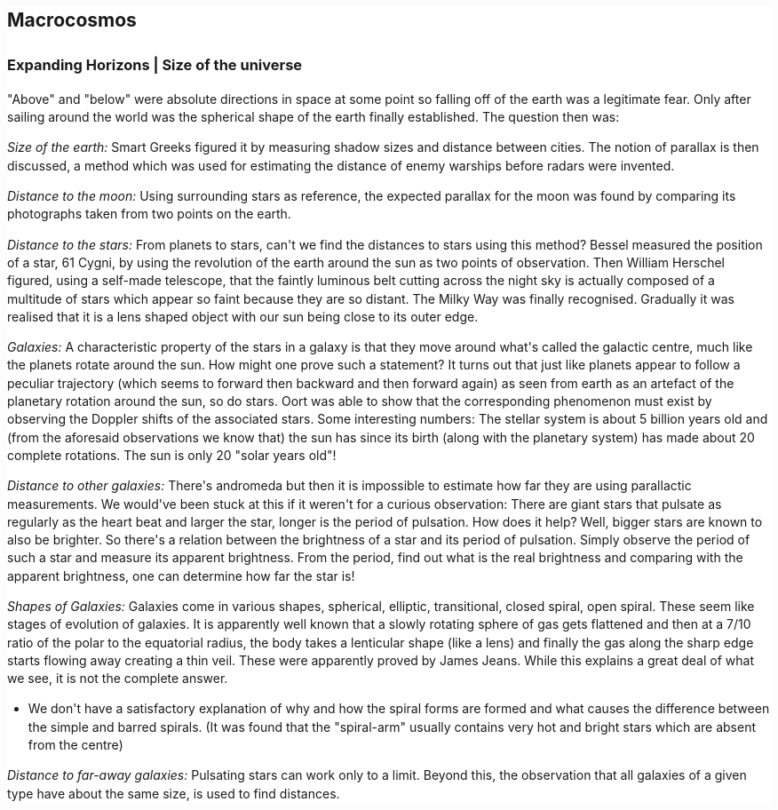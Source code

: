 ## Macrocosmos

### Expanding Horizons | Size of the universe

"Above" and "below" were absolute directions in space at some point so falling off of the earth was a legitimate fear. Only after sailing around the world was the spherical shape of the earth finally established. The question then was: 

*Size of the earth:* Smart Greeks figured it by measuring shadow sizes and distance between cities. The notion of parallax is then discussed, a method which was used for estimating the distance of enemy warships before radars were invented. 

*Distance to the moon:* Using surrounding stars as reference, the expected parallax for the moon was found by comparing its photographs taken from two points on the earth. 

*Distance to the stars:* From planets to stars, can't we find the distances to stars using this method? Bessel measured the position of a star, 61 Cygni, by using the revolution of the earth around the sun as two points of observation. Then William Herschel figured, using a self-made telescope, that the faintly luminous belt cutting across the night sky is actually composed of a multitude of stars which appear so faint because they are so distant. The Milky Way was finally recognised. Gradually it was realised that it is a lens shaped object with our sun being close to its outer edge.

*Galaxies:* A characteristic property of the stars in a galaxy is that they move around what's called the galactic centre, much like the planets rotate around the sun. How might one prove such a statement? It turns out that just like planets appear to follow a peculiar trajectory (which seems to forward then backward and then forward again) as seen from earth as an artefact of the planetary rotation around the sun, so do stars. Oort was able to show that the corresponding phenomenon must exist by observing the Doppler shifts of the associated stars. Some interesting numbers: The stellar system is about 5 billion years old and (from the aforesaid observations we know that) the sun has since its birth (along with the planetary system) has made about 20 complete rotations. The sun is only 20 "solar years old"!

*Distance to other galaxies:* There's andromeda but then it is impossible to estimate how far they are using parallactic measurements. We would've been stuck at this if it weren't for a curious observation: There are giant stars that pulsate as regularly as the heart beat and larger the star, longer is the period of pulsation. How does it help? Well, bigger stars are known to also be brighter. So there's a relation between the brightness of a star and its period of pulsation. Simply observe the period of such a star and measure its apparent brightness. From the period, find out what is the real brightness and comparing with the apparent brightness, one can determine how far the star is!

*Shapes of Galaxies:* Galaxies come in various shapes, spherical, elliptic, transitional, closed spiral, open spiral. These seem like stages of evolution of galaxies. It is apparently well known that a slowly rotating sphere of gas gets flattened and then at a 7/10 ratio of the polar to the equatorial radius, the body takes a lenticular shape (like a lens) and finally the gas along the sharp edge starts flowing away creating a thin veil. These were apparently proved by James Jeans. While this explains a great deal of what we see, it is not the complete answer.

* We don't have a satisfactory explanation of why and how the spiral forms are formed and what causes the difference between the simple and barred spirals. (It was found that the "spiral-arm" usually contains very hot and bright stars which are absent from the centre)

*Distance to far-away galaxies:* Pulsating stars can work only to a limit. Beyond this, the observation that all galaxies of a given type have about the same size, is used to find distances.
